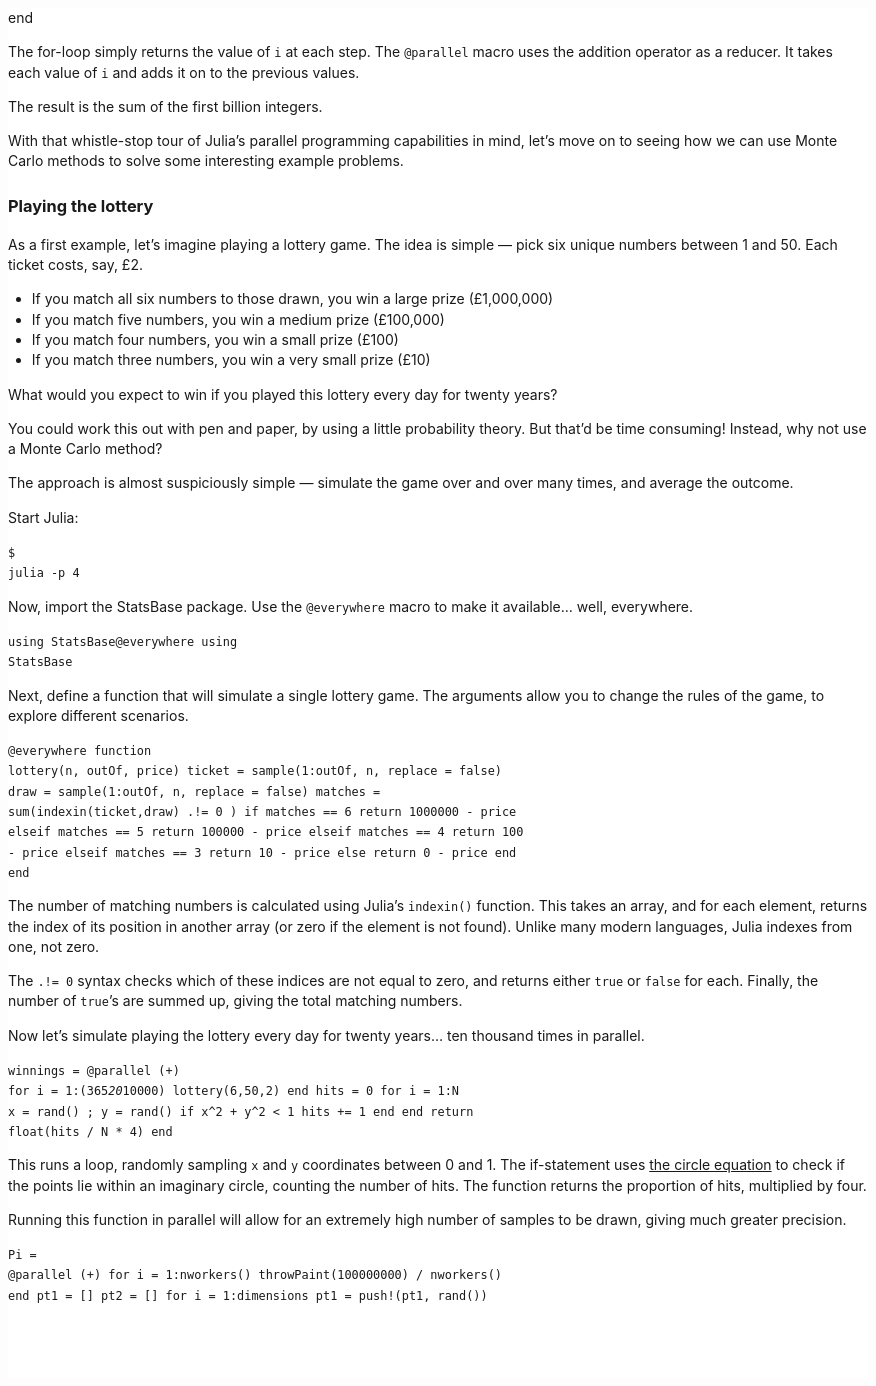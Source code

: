 end</code></pre><p>The for-loop simply returns the value of <code>i</code> at each step. The <code>@parallel</code> macro uses the addition operator as a reducer. It takes each value of <code>i</code> and adds it on to the previous values.</p><p>The result is the sum of the first billion integers.</p><p>With that whistle-stop tour of Julia’s parallel programming capabilities in mind, let’s move on to seeing how we can use Monte Carlo methods to solve some interesting example problems.</p><h3 id="playing-the-lottery">Playing the lottery</h3><p>As a first example, let’s imagine playing a lottery game. The idea is simple — pick six unique numbers between 1 and 50. Each ticket costs, say, £2.</p><ul><li>If you match all six numbers to those drawn, you win a large prize (£1,000,000)</li><li>If you match five numbers, you win a medium prize (£100,000)</li><li>If you match four numbers, you win a small prize (£100)</li><li>If you match three numbers, you win a very small prize (£10)</li></ul><p>What would you expect to win if you played this lottery every day for twenty years?</p><p>You could work this out with pen and paper, by using a little probability theory. But that’d be time consuming! Instead, why not use a Monte Carlo method?</p><p>The approach is almost suspiciously simple — simulate the game over and over many times, and average the outcome.</p><p>Start Julia:</p><pre><code>$ julia -p 4</code></pre><p>Now, import the StatsBase package. Use the <code>@everywhere</code> macro to make it available… well, everywhere.</p><pre><code>using StatsBase@everywhere using StatsBase</code></pre><p>Next, define a function that will simulate a single lottery game. The arguments allow you to change the rules of the game, to explore different scenarios.</p><pre><code class="language-Julia">@everywhere function lottery(n, outOf, price)
ticket = sample(1:outOf, n, replace = false)
draw = sample(1:outOf, n, replace = false)
matches = sum(indexin(ticket,draw) .!= 0 )
if matches == 6
return 1000000 - price
elseif matches == 5
return 100000 - price
elseif matches == 4
return 100 - price
elseif matches == 3
return 10 - price
else
return 0 - price
end
end</code></pre><p>The number of matching numbers is calculated using Julia’s <code>indexin()</code> function. This takes an array, and for each element, returns the index of its position in another array (or zero if the element is not found). Unlike many modern languages, Julia indexes from one, not zero.</p><p>The <code>.!= 0</code> syntax checks which of these indices are not equal to zero, and returns either <code>true</code> or <code>false</code> for each. Finally, the number of <code>true</code>’s are summed up, giving the total matching numbers.</p><p>Now let’s simulate playing the lottery every day for twenty years… ten thousand times in parallel.</p><pre><code class="language-Julia">winnings = @parallel (+) for i = 1:(365*20*10000)
lottery(6,50,2)
end
hits = 0
for i = 1:N
x = rand() ; y = rand()
if x^2 + y^2 &lt; 1
hits += 1
end
end
return float(hits / N * 4)
end</code></pre><p>This runs a loop, randomly sampling <code>x</code> and <code>y</code> coordinates between 0 and 1. The if-statement uses <a href="https://www.khanacademy.org/math/algebra2/intro-to-conics-alg2/expanded-equation-circle-alg2/a/circle-equation-review" rel="noopener">the circle equation</a> to check if the points lie within an imaginary circle, counting the number of hits. The function returns the proportion of hits, multiplied by four.</p><p>Running this function in parallel will allow for an extremely high number of samples to be drawn, giving much greater precision.</p><pre><code class="language-Julia">Pi = @parallel (+) for i = 1:nworkers()
throwPaint(100000000) / nworkers()
end
pt1 = []
pt2 = []
for i = 1:dimensions
pt1 = push!(pt1, rand())